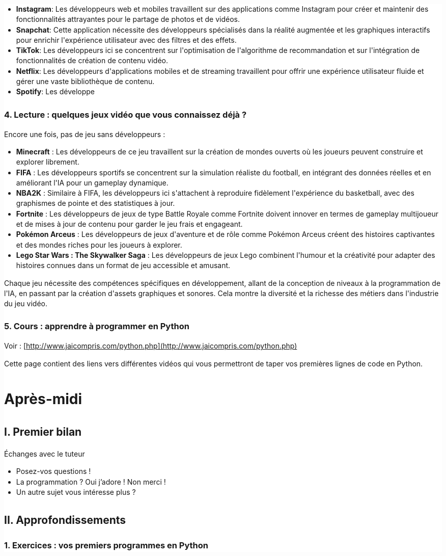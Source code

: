 * **Instagram**: Les développeurs web et mobiles travaillent sur des applications comme Instagram pour créer et maintenir des fonctionnalités attrayantes pour le partage de photos et de vidéos.
* **Snapchat**: Cette application nécessite des développeurs spécialisés dans la réalité augmentée et les graphiques interactifs pour enrichir l'expérience utilisateur avec des filtres et des effets.
* **TikTok**: Les développeurs ici se concentrent sur l'optimisation de l'algorithme de recommandation et sur l'intégration de fonctionnalités de création de contenu vidéo.
* **Netflix**: Les développeurs d'applications mobiles et de streaming travaillent pour offrir une expérience utilisateur fluide et gérer une vaste bibliothèque de contenu.
* **Spotify**: Les développe

### 4. Lecture : quelques jeux vidéo que vous connaissez déjà ?

Encore une fois, pas de jeu sans développeurs :

* **Minecraft** : Les développeurs de ce jeu travaillent sur la création de mondes ouverts où les joueurs peuvent construire et explorer librement.
* **FIFA** : Les développeurs sportifs se concentrent sur la simulation réaliste du football, en intégrant des données réelles et en améliorant l'IA pour un gameplay dynamique.
* **NBA2K** : Similaire à FIFA, les développeurs ici s'attachent à reproduire fidèlement l'expérience du basketball, avec des graphismes de pointe et des statistiques à jour.
* **Fortnite** : Les développeurs de jeux de type Battle Royale comme Fortnite doivent innover en termes de gameplay multijoueur et de mises à jour de contenu pour garder le jeu frais et engageant.
* **Pokémon Arceus** : Les développeurs de jeux d'aventure et de rôle comme Pokémon Arceus créent des histoires captivantes et des mondes riches pour les joueurs à explorer.
* **Lego Star Wars : The Skywalker Saga** : Les développeurs de jeux Lego combinent l'humour et la créativité pour adapter des histoires connues dans un format de jeu accessible et amusant.

Chaque jeu nécessite des compétences spécifiques en développement, allant de la conception de niveaux à la programmation de l'IA, en passant par la création d'assets graphiques et sonores. Cela montre la diversité et la richesse des métiers dans l'industrie du jeu vidéo.

### 5. Cours : apprendre à programmer en Python

Voir : [http://www.jaicompris.com/python.php](http://www.jaicompris.com/python.php)

Cette page contient des liens vers différentes vidéos qui vous permettront de taper vos premières lignes de code en Python.

# Après-midi

## I. Premier bilan

Échanges avec le tuteur

* Posez-vos questions !
* La programmation ? Oui j’adore ! Non merci !
* Un autre sujet vous intéresse plus ?

## II. Approfondissements

### 1. Exercices : vos premiers programmes en Python
